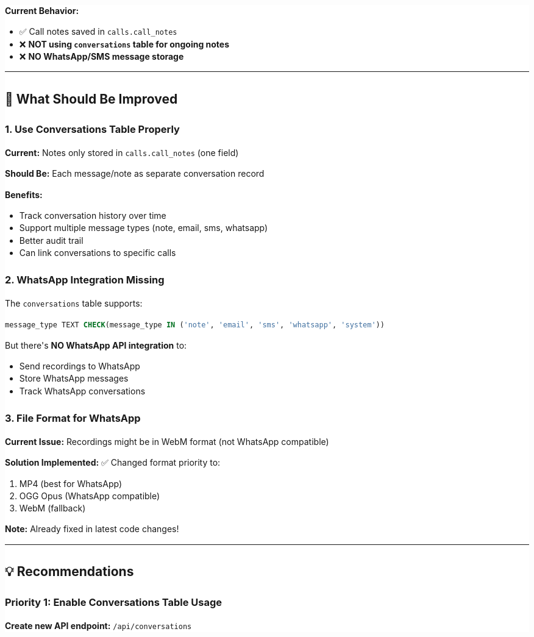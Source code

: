 ```sql
```

**Current Behavior:**
- ✅ Call notes saved in `calls.call_notes`
- ❌ **NOT using `conversations` table for ongoing notes**
- ❌ **NO WhatsApp/SMS message storage**

---

## 🎯 What Should Be Improved

### 1. **Use Conversations Table Properly**

**Current:** Notes only stored in `calls.call_notes` (one field)

**Should Be:** Each message/note as separate conversation record

**Benefits:**
- Track conversation history over time
- Support multiple message types (note, email, sms, whatsapp)
- Better audit trail
- Can link conversations to specific calls

### 2. **WhatsApp Integration Missing**

The `conversations` table supports:
```sql
message_type TEXT CHECK(message_type IN ('note', 'email', 'sms', 'whatsapp', 'system'))
```

But there's **NO WhatsApp API integration** to:
- Send recordings to WhatsApp
- Store WhatsApp messages
- Track WhatsApp conversations

### 3. **File Format for WhatsApp**

**Current Issue:** Recordings might be in WebM format (not WhatsApp compatible)

**Solution Implemented:** 
✅ Changed format priority to:
1. MP4 (best for WhatsApp)
2. OGG Opus (WhatsApp compatible)
3. WebM (fallback)

**Note:** Already fixed in latest code changes!

---

## 💡 Recommendations

### Priority 1: Enable Conversations Table Usage

**Create new API endpoint:** `/api/conversations`
